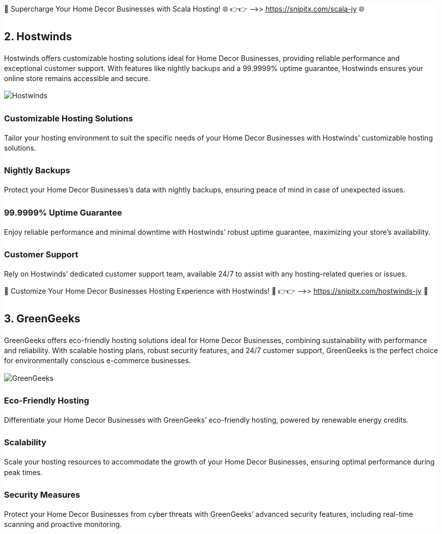 🚀 Supercharge Your Home Decor Businesses with Scala Hosting! 🌐
👉👉 -->> https://snipitx.com/scala-jy 🌐

## 2. Hostwinds

Hostwinds offers customizable hosting solutions ideal for Home Decor Businesses, providing reliable performance and exceptional customer support. With features like nightly backups and a 99.9999% uptime guarantee, Hostwinds ensures your online store remains accessible and secure.

![Hostwinds](https://i.imgur.com/53aSNXx.jpeg "Hostwinds Hosting")

### Customizable Hosting Solutions
Tailor your hosting environment to suit the specific needs of your Home Decor Businesses with Hostwinds’ customizable hosting solutions.

### Nightly Backups
Protect your Home Decor Businesses’s data with nightly backups, ensuring peace of mind in case of unexpected issues.

### 99.9999% Uptime Guarantee
Enjoy reliable performance and minimal downtime with Hostwinds’ robust uptime guarantee, maximizing your store’s availability.

### Customer Support
Rely on Hostwinds’ dedicated customer support team, available 24/7 to assist with any hosting-related queries or issues.

🌟 Customize Your Home Decor Businesses Hosting Experience with Hostwinds! 🚀
👉👉 -->> https://snipitx.com/hostwinds-jy 🚀


## 3. GreenGeeks

GreenGeeks offers eco-friendly hosting solutions ideal for Home Decor Businesses, combining sustainability with performance and reliability. With scalable hosting plans, robust security features, and 24/7 customer support, GreenGeeks is the perfect choice for environmentally conscious e-commerce businesses.

![GreenGeeks](https://i.imgur.com/eEwuntu.jpg "GreenGeeks Hosting")

### Eco-Friendly Hosting
Differentiate your Home Decor Businesses with GreenGeeks’ eco-friendly hosting, powered by renewable energy credits.

### Scalability
Scale your hosting resources to accommodate the growth of your Home Decor Businesses, ensuring optimal performance during peak times.

### Security Measures
Protect your Home Decor Businesses from cyber threats with GreenGeeks’ advanced security features, including real-time scanning and proactive monitoring.
